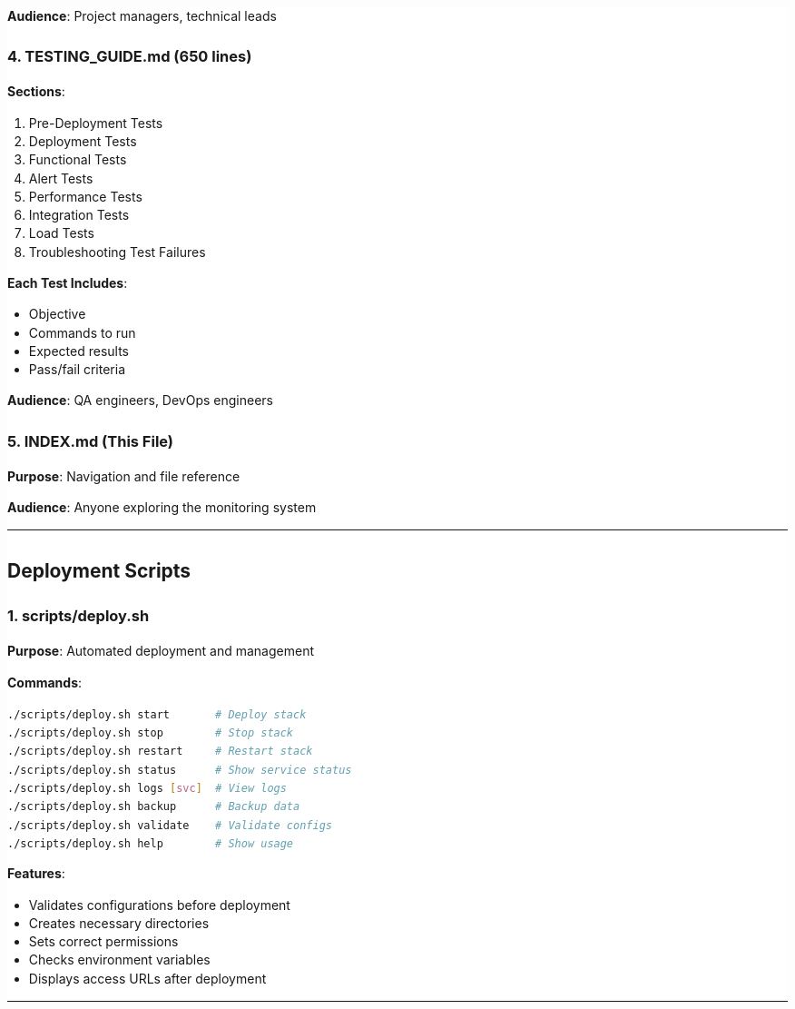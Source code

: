 **Audience**: Project managers, technical leads

### 4. TESTING_GUIDE.md (650 lines)

**Sections**:
1. Pre-Deployment Tests
2. Deployment Tests
3. Functional Tests
4. Alert Tests
5. Performance Tests
6. Integration Tests
7. Load Tests
8. Troubleshooting Test Failures

**Each Test Includes**:
- Objective
- Commands to run
- Expected results
- Pass/fail criteria

**Audience**: QA engineers, DevOps engineers

### 5. INDEX.md (This File)

**Purpose**: Navigation and file reference

**Audience**: Anyone exploring the monitoring system

---

## Deployment Scripts

### 1. scripts/deploy.sh

**Purpose**: Automated deployment and management

**Commands**:
```bash
./scripts/deploy.sh start       # Deploy stack
./scripts/deploy.sh stop        # Stop stack
./scripts/deploy.sh restart     # Restart stack
./scripts/deploy.sh status      # Show service status
./scripts/deploy.sh logs [svc]  # View logs
./scripts/deploy.sh backup      # Backup data
./scripts/deploy.sh validate    # Validate configs
./scripts/deploy.sh help        # Show usage
```

**Features**:
- Validates configurations before deployment
- Creates necessary directories
- Sets correct permissions
- Checks environment variables
- Displays access URLs after deployment

---